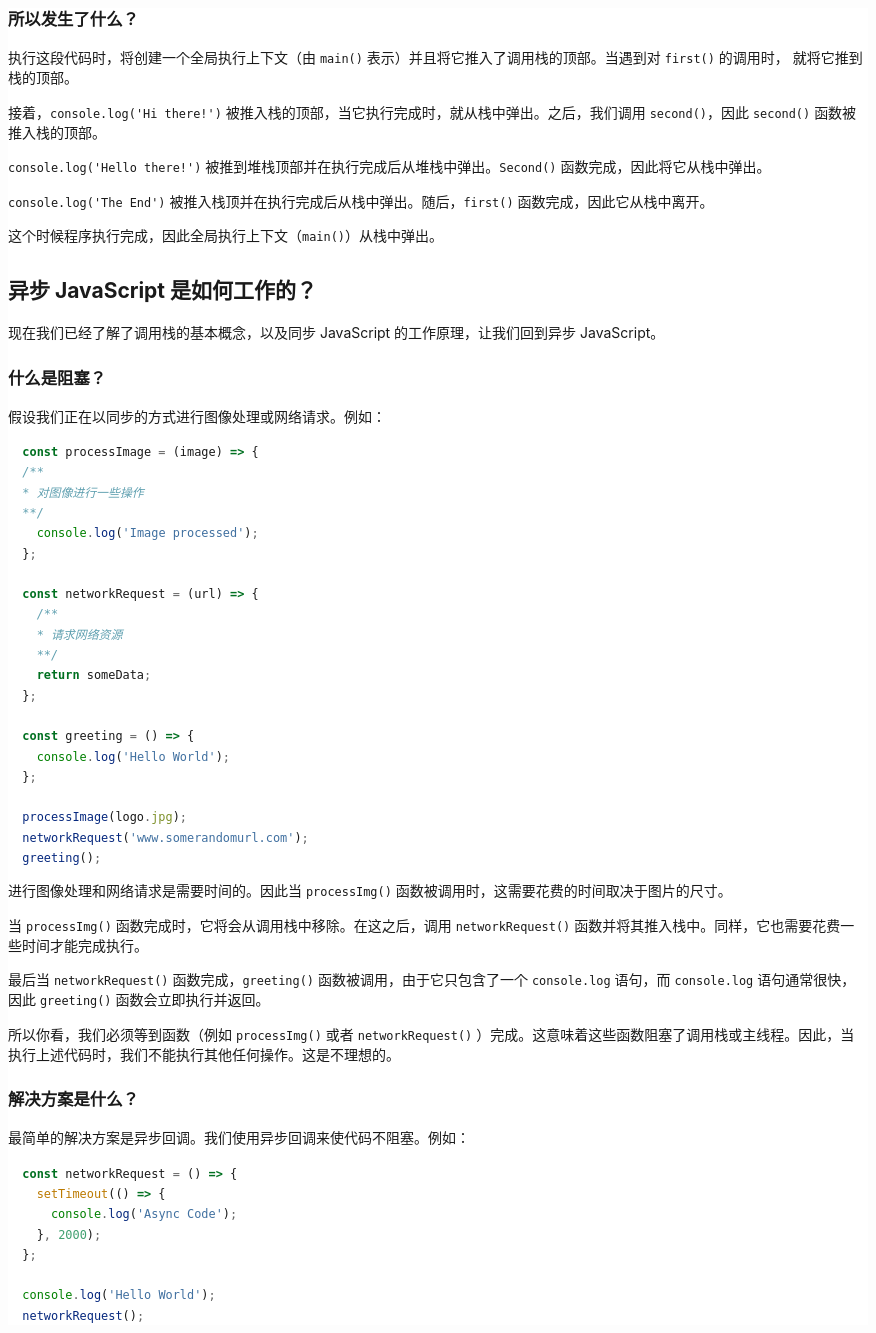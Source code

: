 ### 所以发生了什么？
执行这段代码时，将创建一个全局执行上下文（由 `main()` 表示）并且将它推入了调用栈的顶部。当遇到对 `first()` 的调用时， 就将它推到栈的顶部。

接着，`console.log('Hi there!')` 被推入栈的顶部，当它执行完成时，就从栈中弹出。之后，我们调用 `second()`，因此 `second()` 函数被推入栈的顶部。

`console.log('Hello there!')`   被推到堆栈顶部并在执行完成后从堆栈中弹出。`Second()` 函数完成，因此将它从栈中弹出。

`console.log('The End')` 被推入栈顶并在执行完成后从栈中弹出。随后，`first()` 函数完成，因此它从栈中离开。

这个时候程序执行完成，因此全局执行上下文（`main()`）从栈中弹出。

## 异步 JavaScript 是如何工作的？
现在我们已经了解了调用栈的基本概念，以及同步 JavaScript 的工作原理，让我们回到异步 JavaScript。

### 什么是阻塞？ 
假设我们正在以同步的方式进行图像处理或网络请求。例如：
```js
  const processImage = (image) => {
  /**
  * 对图像进行一些操作
  **/
    console.log('Image processed');
  };

  const networkRequest = (url) => {
    /**
    * 请求网络资源
    **/
    return someData;
  };

  const greeting = () => {
    console.log('Hello World');
  };

  processImage(logo.jpg);
  networkRequest('www.somerandomurl.com');
  greeting();
```
进行图像处理和网络请求是需要时间的。因此当 `processImg()` 函数被调用时，这需要花费的时间取决于图片的尺寸。

当 `processImg()` 函数完成时，它将会从调用栈中移除。在这之后，调用 `networkRequest()` 函数并将其推入栈中。同样，它也需要花费一些时间才能完成执行。

最后当 `networkRequest()` 函数完成，`greeting()` 函数被调用，由于它只包含了一个 `console.log` 语句，而 `console.log` 语句通常很快，因此 `greeting()` 函数会立即执行并返回。

所以你看，我们必须等到函数（例如 `processImg()` 或者 `networkRequest()` ）完成。这意味着这些函数阻塞了调用栈或主线程。因此，当执行上述代码时，我们不能执行其他任何操作。这是不理想的。

### 解决方案是什么？
最简单的解决方案是异步回调。我们使用异步回调来使代码不阻塞。例如：
```js
  const networkRequest = () => {
    setTimeout(() => {
      console.log('Async Code');
    }, 2000);
  };

  console.log('Hello World');
  networkRequest();
```
